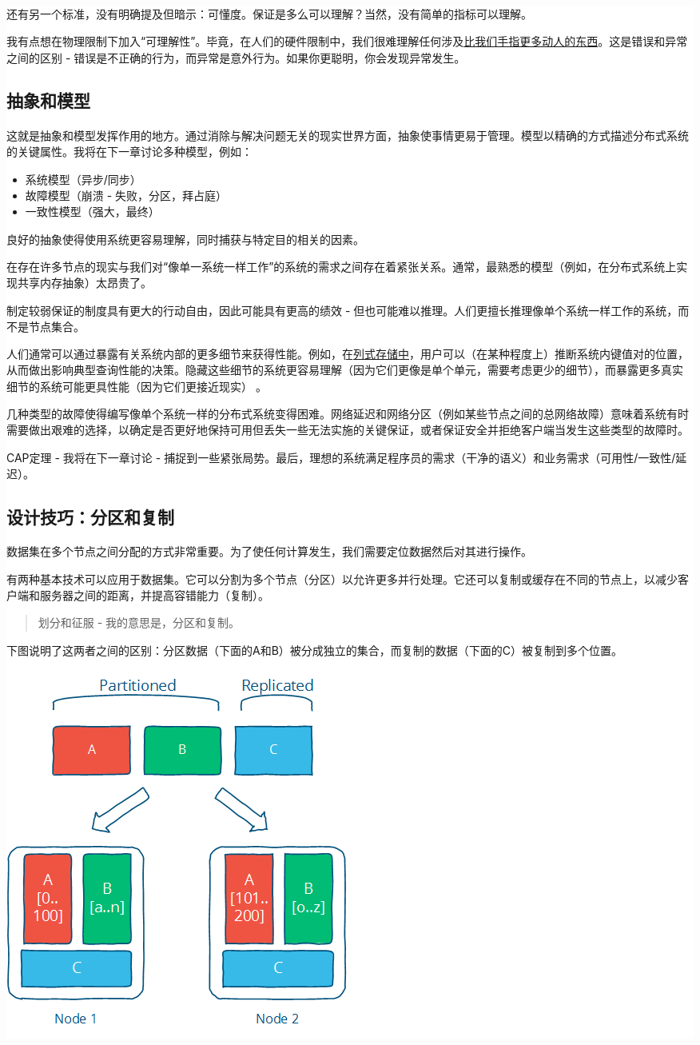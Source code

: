 还有另一个标准，没有明确提及但暗示：可懂度。保证是多么可以理解？当然，没有简单的指标可以理解。

我有点想在物理限制下加入“可理解性”。毕竟，在人们的硬件限制中，我们很难理解任何涉及[比我们手指更多动人的东西](http://en.wikipedia.org/wiki/Working_memory#Capacity)。这是错误和异常之间的区别 - 错误是不正确的行为，而异常是意外行为。如果你更聪明，你会发现异常发生。

## 抽象和模型

这就是抽象和模型发挥作用的地方。通过消除与解决问题无关的现实世界方面，抽象使事情更易于管理。模型以精确的方式描述分布式系统的关键属性。我将在下一章讨论多种模型，例如：

- 系统模型（异步/同步）
- 故障模型（崩溃 - 失败，分区，拜占庭）
- 一致性模型（强大，最终）

良好的抽象使得使用系统更容易理解，同时捕获与特定目的相关的因素。

在存在许多节点的现实与我们对“像单一系统一样工作”的系统的需求之间存在着紧张关系。通常，最熟悉的模型（例如，在分布式系统上实现共享内存抽象）太昂贵了。

制定较弱保证的制度具有更大的行动自由，因此可能具有更高的绩效 - 但也可能难以推理。人们更擅长推理像单个系统一样工作的系统，而不是节点集合。

人们通常可以通过暴露有关系统内部的更多细节来获得性能。例如，在[列式存储中](http://en.wikipedia.org/wiki/Column-oriented_DBMS)，用户可以（在某种程度上）推断系统内键值对的位置，从而做出影响典型查询性能的决策。隐藏这些细节的系统更容易理解（因为它们更像是单个单元，需要考虑更少的细节），而暴露更多真实细节的系统可能更具性能（因为它们更接近现实） 。

几种类型的故障使得编写像单个系统一样的分布式系统变得困难。网络延迟和网络分区（例如某些节点之间的总网络故障）意味着系统有时需要做出艰难的选择，以确定是否更好地保持可用但丢失一些无法实施的关键保证，或者保证安全并拒绝客户端当发生这些类型的故障时。

CAP定理 - 我将在下一章讨论 - 捕捉到一些紧张局势。最后，理想的系统满足程序员的需求（干净的语义）和业务需求（可用性/一致性/延迟）。

## 设计技巧：分区和复制

数据集在多个节点之间分配的方式非常重要。为了使任何计算发生，我们需要定位数据然后对其进行操作。

有两种基本技术可以应用于数据集。它可以分割为多个节点（分区）以允许更多并行处理。它还可以复制或缓存在不同的节点上，以减少客户端和服务器之间的距离，并提高容错能力（复制）。

> 划分和征服 - 我的意思是，分区和复制。

下图说明了这两者之间的区别：分区数据（下面的A和B）被分成独立的集合，而复制的数据（下面的C）被复制到多个位置。

![分区和复制](images/part-repl.png)
